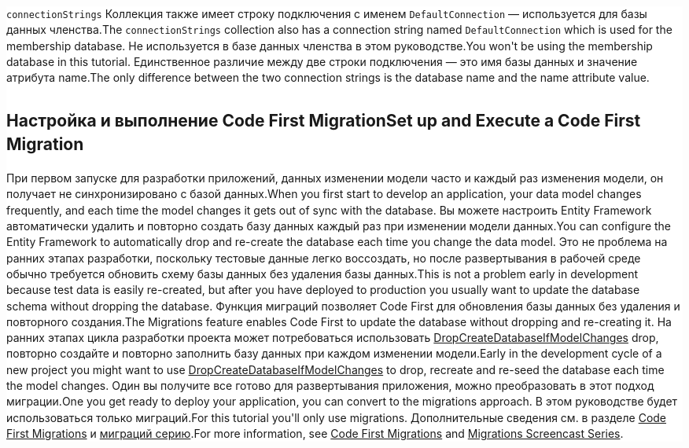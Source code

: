 <span data-ttu-id="5fbf3-248">`connectionStrings` Коллекция также имеет строку подключения с именем `DefaultConnection` — используется для базы данных членства.</span><span class="sxs-lookup"><span data-stu-id="5fbf3-248">The `connectionStrings` collection also has a connection string named `DefaultConnection` which is used for the membership database.</span></span> <span data-ttu-id="5fbf3-249">Не используется в базе данных членства в этом руководстве.</span><span class="sxs-lookup"><span data-stu-id="5fbf3-249">You won't be using the membership database in this tutorial.</span></span> <span data-ttu-id="5fbf3-250">Единственное различие между две строки подключения — это имя базы данных и значение атрибута name.</span><span class="sxs-lookup"><span data-stu-id="5fbf3-250">The only difference between the two connection strings is the database name and the name attribute value.</span></span>

## <a name="set-up-and-execute-a-code-first-migration"></a><span data-ttu-id="5fbf3-251">Настройка и выполнение Code First Migration</span><span class="sxs-lookup"><span data-stu-id="5fbf3-251">Set up and Execute a Code First Migration</span></span>

<span data-ttu-id="5fbf3-252">При первом запуске для разработки приложений, данных изменении модели часто и каждый раз изменения модели, он получает не синхронизировано с базой данных.</span><span class="sxs-lookup"><span data-stu-id="5fbf3-252">When you first start to develop an application, your data model changes frequently, and each time the model changes it gets out of sync with the database.</span></span> <span data-ttu-id="5fbf3-253">Вы можете настроить Entity Framework автоматически удалить и повторно создать базу данных каждый раз при изменении модели данных.</span><span class="sxs-lookup"><span data-stu-id="5fbf3-253">You can configure the Entity Framework to automatically drop and re-create the database each time you change the data model.</span></span> <span data-ttu-id="5fbf3-254">Это не проблема на ранних этапах разработки, поскольку тестовые данные легко воссоздать, но после развертывания в рабочей среде обычно требуется обновить схему базы данных без удаления базы данных.</span><span class="sxs-lookup"><span data-stu-id="5fbf3-254">This is not a problem early in development because test data is easily re-created, but after you have deployed to production you usually want to update the database schema without dropping the database.</span></span> <span data-ttu-id="5fbf3-255">Функция миграций позволяет Code First для обновления базы данных без удаления и повторного создания.</span><span class="sxs-lookup"><span data-stu-id="5fbf3-255">The Migrations feature enables Code First to update the database without dropping and re-creating it.</span></span> <span data-ttu-id="5fbf3-256">На ранних этапах цикла разработки проекта может потребоваться использовать [DropCreateDatabaseIfModelChanges](https://msdn.microsoft.com/library/gg679604(v=vs.103).aspx) drop, повторно создайте и повторно заполнить базу данных при каждом изменении модели.</span><span class="sxs-lookup"><span data-stu-id="5fbf3-256">Early in the development cycle of a new project you might want to use [DropCreateDatabaseIfModelChanges](https://msdn.microsoft.com/library/gg679604(v=vs.103).aspx) to drop, recreate and re-seed the database each time the model changes.</span></span> <span data-ttu-id="5fbf3-257">Один вы получите все готово для развертывания приложения, можно преобразовать в этот подход миграции.</span><span class="sxs-lookup"><span data-stu-id="5fbf3-257">One you get ready to deploy your application, you can convert to the migrations approach.</span></span> <span data-ttu-id="5fbf3-258">В этом руководстве будет использоваться только миграций.</span><span class="sxs-lookup"><span data-stu-id="5fbf3-258">For this tutorial you'll only use migrations.</span></span> <span data-ttu-id="5fbf3-259">Дополнительные сведения см. в разделе [Code First Migrations](https://msdn.microsoft.com/data/jj591621) и [миграций серию](https://blogs.msdn.com/b/adonet/archive/2014/03/12/migrations-screencast-series.aspx).</span><span class="sxs-lookup"><span data-stu-id="5fbf3-259">For more information, see [Code First Migrations](https://msdn.microsoft.com/data/jj591621) and [Migrations Screencast Series](https://blogs.msdn.com/b/adonet/archive/2014/03/12/migrations-screencast-series.aspx).</span></span>
